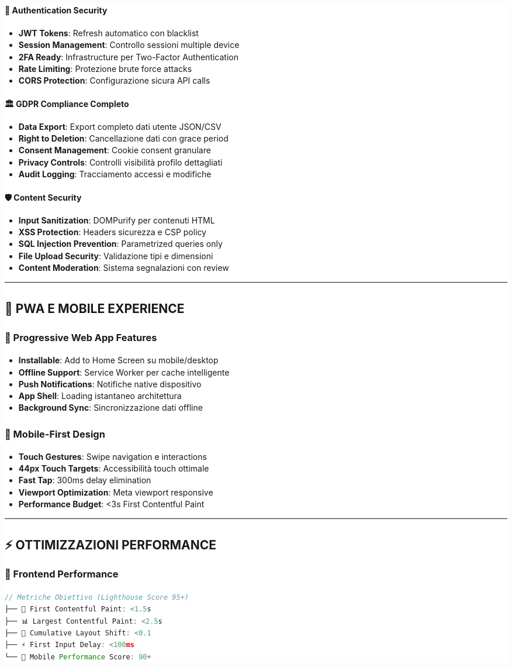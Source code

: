 #### **🔐 Authentication Security**
- **JWT Tokens**: Refresh automatico con blacklist
- **Session Management**: Controllo sessioni multiple device
- **2FA Ready**: Infrastructure per Two-Factor Authentication  
- **Rate Limiting**: Protezione brute force attacks
- **CORS Protection**: Configurazione sicura API calls

#### **🏛️ GDPR Compliance Completo**
- **Data Export**: Export completo dati utente JSON/CSV
- **Right to Deletion**: Cancellazione dati con grace period
- **Consent Management**: Cookie consent granulare
- **Privacy Controls**: Controlli visibilità profilo dettagliati
- **Audit Logging**: Tracciamento accessi e modifiche

#### **🛡️ Content Security**  
- **Input Sanitization**: DOMPurify per contenuti HTML
- **XSS Protection**: Headers sicurezza e CSP policy
- **SQL Injection Prevention**: Parametrized queries only
- **File Upload Security**: Validazione tipi e dimensioni
- **Content Moderation**: Sistema segnalazioni con review

---

## **📱 PWA E MOBILE EXPERIENCE**

### **📲 Progressive Web App Features**
- **Installable**: Add to Home Screen su mobile/desktop
- **Offline Support**: Service Worker per cache intelligente  
- **Push Notifications**: Notifiche native dispositivo
- **App Shell**: Loading istantaneo architettura
- **Background Sync**: Sincronizzazione dati offline

### **🎨 Mobile-First Design**
- **Touch Gestures**: Swipe navigation e interactions  
- **44px Touch Targets**: Accessibilità touch ottimale
- **Fast Tap**: 300ms delay elimination  
- **Viewport Optimization**: Meta viewport responsive
- **Performance Budget**: <3s First Contentful Paint

---

## **⚡ OTTIMIZZAZIONI PERFORMANCE**

### **🚀 Frontend Performance**
```typescript
// Metriche Obiettivo (Lighthouse Score 95+)
├── 🎯 First Contentful Paint: <1.5s
├── 📊 Largest Contentful Paint: <2.5s  
├── 🔄 Cumulative Layout Shift: <0.1
├── ⚡ First Input Delay: <100ms
└── 📱 Mobile Performance Score: 90+
```
